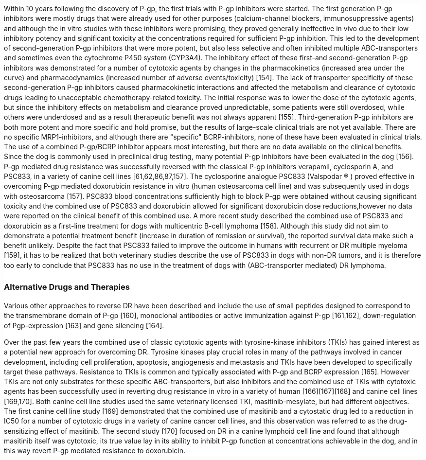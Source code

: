 Within 10 years following the discovery of P-gp, the first trials with P-gp inhibitors were started. The first generation P-gp inhibitors were mostly drugs that were already used for other purposes (calcium-channel blockers, immunosuppressive agents) and although the in vitro studies with these inhibitors were promising, they proved generally ineffective in vivo due to their low inhibitory potency and significant toxicity at the concentrations required for sufficient P-gp inhibition. This led to the development of second-generation P-gp inhibitors that were more potent, but also less selective and often inhibited multiple ABC-transporters and sometimes even the cytochrome P450 system (CYP3A4). The inhibitory effect of these first-and second-generation P-gp inhibitors was demonstrated for a number of cytotoxic agents by changes in the pharmacokinetics (increased area under the curve) and pharmacodynamics (increased number of adverse events/toxicity) [154]. The lack of transporter specificity of these second-generation P-gp inhibitors caused pharmacokinetic interactions and affected the metabolism and clearance of cytotoxic drugs leading to unacceptable chemotherapy-related toxicity. The initial response was to lower the dose of the cytotoxic agents, but since the inhibitory effects on metabolism and clearance proved unpredictable, some patients were still overdosed, while others were underdosed and as a result therapeutic benefit was not always apparent [155]. Third-generation P-gp inhibitors are both more potent and more specific and hold promise, but the results of large-scale clinical trials are not yet available. There are no specific MRP1-inhibitors, and although there are "specific" BCRP-inhibitors, none of these have been evaluated in clinical trials. The use of a combined P-gp/BCRP inhibitor appears most interesting, but there are no data available on the clinical benefits. Since the dog is commonly used in preclinical drug testing, many potential P-gp inhibitors have been evaluated in the dog [156]. P-gp mediated drug resistance was successfully reversed with the classical P-gp inhibitors verapamil, cyclosporin A, and PSC833, in a variety of canine cell lines [61,62,86,87,157]. The cyclosporine analogue PSC833 (Valspodar ® ) proved effective in overcoming P-gp mediated doxorubicin resistance in vitro (human osteosarcoma cell line) and was subsequently used in dogs with osteosarcoma [157]. PSC833 blood concentrations sufficiently high to block P-gp were obtained without causing significant toxicity and the combined use of PSC833 and doxorubicin allowed for significant doxorubicin dose reductions,however no data were reported on the clinical benefit of this combined use. A more recent study described the combined use of PSC833 and doxorubicin as a first-line treatment for dogs with multicentric B-cell lymphoma [158]. Although this study did not aim to demonstrate a potential treatment benefit (increase in duration of remission or survival), the reported survival data make such a benefit unlikely. Despite the fact that PSC833 failed to improve the outcome in humans with recurrent or DR multiple myeloma [159], it has to be realized that both veterinary studies describe the use of PSC833 in dogs with non-DR tumors, and it is therefore too early to conclude that PSC833 has no use in the treatment of dogs with (ABC-transporter mediated) DR lymphoma.


### Alternative Drugs and Therapies

Various other approaches to reverse DR have been described and include the use of small peptides designed to correspond to the transmembrane domain of P-gp [160], monoclonal antibodies or active immunization against P-gp [161,162], down-regulation of Pgp-expression [163] and gene silencing [164].

Over the past few years the combined use of classic cytotoxic agents with tyrosine-kinase inhibitors (TKIs) has gained interest as a potential new approach for overcoming DR. Tyrosine kinases play crucial roles in many of the pathways involved in cancer development, including cell proliferation, apoptosis, angiogenesis and metastasis and TKIs have been developed to specifically target these pathways. Resistance to TKIs is common and typically associated with P-gp and BCRP expression [165]. However TKIs are not only substrates for these specific ABC-transporters, but also inhibitors and the combined use of TKIs with cytotoxic agents has been successfully used in reverting drug resistance in vitro in a variety of human [166][167][168] and canine cell lines [169,170]. Both canine cell line studies used the same veterinary licensed TKI, masitinib-mesylate, but had different objectives. The first canine cell line study [169] demonstrated that the combined use of masitinib and a cytostatic drug led to a reduction in IC50 for a number of cytotoxic drugs in a variety of canine cancer cell lines, and this observation was referred to as the drug-sensitizing effect of masitinib. The second study [170] focused on DR in a canine lymphoid cell line and found that although masitinib itself was cytotoxic, its true value lay in its ability to inhibit P-gp function at concentrations achievable in the dog, and in this way revert P-gp mediated resistance to doxorubicin.
